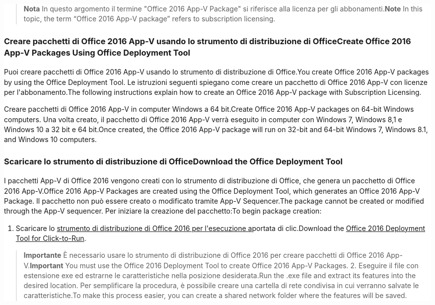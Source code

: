 
><span data-ttu-id="bc42b-169">**Nota**  In questo argomento il termine "Office 2016 App-V Package" si riferisce alla licenza per gli abbonamenti.</span><span class="sxs-lookup"><span data-stu-id="bc42b-169">**Note**  In this topic, the term “Office 2016 App-V package” refers to subscription licensing.</span></span>


### <span data-ttu-id="bc42b-170">Creare pacchetti di Office 2016 App-V usando lo strumento di distribuzione di Office</span><span class="sxs-lookup"><span data-stu-id="bc42b-170">Create Office 2016 App-V Packages Using Office Deployment Tool</span></span>

<span data-ttu-id="bc42b-171">Puoi creare pacchetti di Office 2016 App-V usando lo strumento di distribuzione di Office.</span><span class="sxs-lookup"><span data-stu-id="bc42b-171">You create Office 2016 App-V packages by using the Office Deployment Tool.</span></span> <span data-ttu-id="bc42b-172">Le istruzioni seguenti spiegano come creare un pacchetto di Office 2016 App-V con licenze per l'abbonamento.</span><span class="sxs-lookup"><span data-stu-id="bc42b-172">The following instructions explain how to create an Office 2016 App-V package with Subscription Licensing.</span></span>

<span data-ttu-id="bc42b-173">Creare pacchetti di Office 2016 App-V in computer Windows a 64 bit.</span><span class="sxs-lookup"><span data-stu-id="bc42b-173">Create Office 2016 App-V packages on 64-bit Windows computers.</span></span> <span data-ttu-id="bc42b-174">Una volta creato, il pacchetto di Office 2016 App-V verrà eseguito in computer con Windows 7, Windows 8,1 e Windows 10 a 32 bit e 64 bit.</span><span class="sxs-lookup"><span data-stu-id="bc42b-174">Once created, the Office 2016 App-V package will run on 32-bit and 64-bit Windows 7, Windows 8.1, and Windows 10 computers.</span></span>

### <span data-ttu-id="bc42b-175">Scaricare lo strumento di distribuzione di Office</span><span class="sxs-lookup"><span data-stu-id="bc42b-175">Download the Office Deployment Tool</span></span>

<span data-ttu-id="bc42b-176">I pacchetti App-V di Office 2016 vengono creati con lo strumento di distribuzione di Office, che genera un pacchetto di Office 2016 App-V.</span><span class="sxs-lookup"><span data-stu-id="bc42b-176">Office 2016 App-V Packages are created using the Office Deployment Tool, which generates an Office 2016 App-V Package.</span></span> <span data-ttu-id="bc42b-177">Il pacchetto non può essere creato o modificato tramite App-V Sequencer.</span><span class="sxs-lookup"><span data-stu-id="bc42b-177">The package cannot be created or modified through the App-V sequencer.</span></span> <span data-ttu-id="bc42b-178">Per iniziare la creazione del pacchetto:</span><span class="sxs-lookup"><span data-stu-id="bc42b-178">To begin package creation:</span></span>

1.  <span data-ttu-id="bc42b-179">Scaricare lo [strumento di distribuzione di Office 2016 per l'esecuzione a](https://www.microsoft.com/download/details.aspx?id=49117)portata di clic.</span><span class="sxs-lookup"><span data-stu-id="bc42b-179">Download the [Office 2016 Deployment Tool for Click-to-Run](https://www.microsoft.com/download/details.aspx?id=49117).</span></span>

> <span data-ttu-id="bc42b-180">**Importante** È necessario usare lo strumento di distribuzione di Office 2016 per creare pacchetti di Office 2016 App-V.</span><span class="sxs-lookup"><span data-stu-id="bc42b-180">**Important** You must use the Office 2016 Deployment Tool to create Office 2016 App-V Packages.</span></span>
> 2. <span data-ttu-id="bc42b-181">Eseguire il file con estensione exe ed estrarne le caratteristiche nella posizione desiderata.</span><span class="sxs-lookup"><span data-stu-id="bc42b-181">Run the .exe file and extract its features into the desired location.</span></span> <span data-ttu-id="bc42b-182">Per semplificare la procedura, è possibile creare una cartella di rete condivisa in cui verranno salvate le caratteristiche.</span><span class="sxs-lookup"><span data-stu-id="bc42b-182">To make this process easier, you can create a shared network folder where the features will be saved.</span></span>
